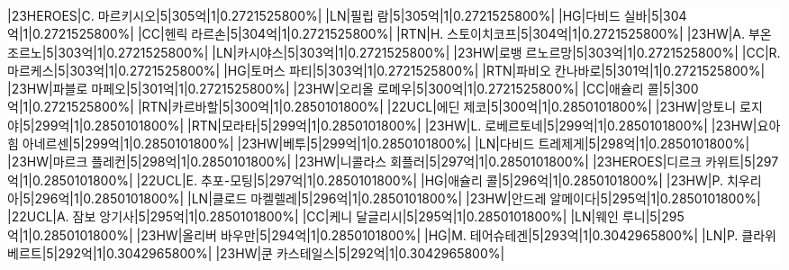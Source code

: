 |23HEROES|C. 마르키시오|5|305억|1|0.2721525800%|
|LN|필립 람|5|305억|1|0.2721525800%|
|HG|다비드 실바|5|304억|1|0.2721525800%|
|CC|헨릭 라르손|5|304억|1|0.2721525800%|
|RTN|H. 스토이치코프|5|304억|1|0.2721525800%|
|23HW|A. 부온조르노|5|303억|1|0.2721525800%|
|LN|카시야스|5|303억|1|0.2721525800%|
|23HW|로뱅 르노르망|5|303억|1|0.2721525800%|
|CC|R. 마르케스|5|303억|1|0.2721525800%|
|HG|토머스 파티|5|303억|1|0.2721525800%|
|RTN|파비오 칸나바로|5|301억|1|0.2721525800%|
|23HW|파블로 마페오|5|301억|1|0.2721525800%|
|23HW|오리올 로메우|5|300억|1|0.2721525800%|
|CC|애슐리 콜|5|300억|1|0.2721525800%|
|RTN|카르바할|5|300억|1|0.2850101800%|
|22UCL|에딘 제코|5|300억|1|0.2850101800%|
|23HW|앙토니 로지야|5|299억|1|0.2850101800%|
|RTN|모라타|5|299억|1|0.2850101800%|
|23HW|L. 로베르토네|5|299억|1|0.2850101800%|
|23HW|요아힘 아네르센|5|299억|1|0.2850101800%|
|23HW|베투|5|299억|1|0.2850101800%|
|LN|다비드 트레제게|5|298억|1|0.2850101800%|
|23HW|마르크 플레컨|5|298억|1|0.2850101800%|
|23HW|니콜라스 회플러|5|297억|1|0.2850101800%|
|23HEROES|디르크 카위트|5|297억|1|0.2850101800%|
|22UCL|E. 추포-모팅|5|297억|1|0.2850101800%|
|HG|애슐리 콜|5|296억|1|0.2850101800%|
|23HW|P. 치우리아|5|296억|1|0.2850101800%|
|LN|클로드 마켈렐레|5|296억|1|0.2850101800%|
|23HW|안드레 알메이다|5|295억|1|0.2850101800%|
|22UCL|A. 잠보 앙기사|5|295억|1|0.2850101800%|
|CC|케니 달글리시|5|295억|1|0.2850101800%|
|LN|웨인 루니|5|295억|1|0.2850101800%|
|23HW|올리버 바우만|5|294억|1|0.2850101800%|
|HG|M. 테어슈테겐|5|293억|1|0.3042965800%|
|LN|P. 클라위베르트|5|292억|1|0.3042965800%|
|23HW|쿤 카스테일스|5|292억|1|0.3042965800%|